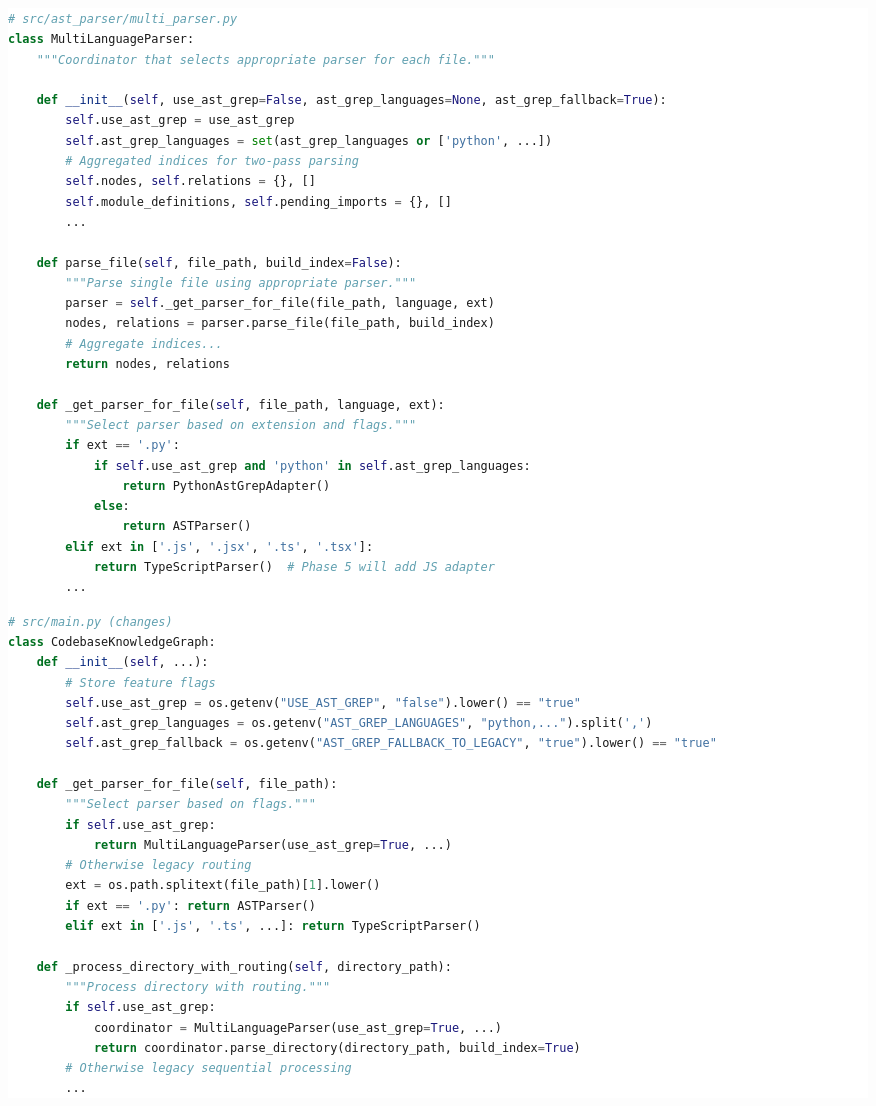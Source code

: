 ```python
```

```python
# src/ast_parser/multi_parser.py
class MultiLanguageParser:
    """Coordinator that selects appropriate parser for each file."""
    
    def __init__(self, use_ast_grep=False, ast_grep_languages=None, ast_grep_fallback=True):
        self.use_ast_grep = use_ast_grep
        self.ast_grep_languages = set(ast_grep_languages or ['python', ...])
        # Aggregated indices for two-pass parsing
        self.nodes, self.relations = {}, []
        self.module_definitions, self.pending_imports = {}, []
        ...
    
    def parse_file(self, file_path, build_index=False):
        """Parse single file using appropriate parser."""
        parser = self._get_parser_for_file(file_path, language, ext)
        nodes, relations = parser.parse_file(file_path, build_index)
        # Aggregate indices...
        return nodes, relations
    
    def _get_parser_for_file(self, file_path, language, ext):
        """Select parser based on extension and flags."""
        if ext == '.py':
            if self.use_ast_grep and 'python' in self.ast_grep_languages:
                return PythonAstGrepAdapter()
            else:
                return ASTParser()
        elif ext in ['.js', '.jsx', '.ts', '.tsx']:
            return TypeScriptParser()  # Phase 5 will add JS adapter
        ...
```

```python
# src/main.py (changes)
class CodebaseKnowledgeGraph:
    def __init__(self, ...):
        # Store feature flags
        self.use_ast_grep = os.getenv("USE_AST_GREP", "false").lower() == "true"
        self.ast_grep_languages = os.getenv("AST_GREP_LANGUAGES", "python,...").split(',')
        self.ast_grep_fallback = os.getenv("AST_GREP_FALLBACK_TO_LEGACY", "true").lower() == "true"
    
    def _get_parser_for_file(self, file_path):
        """Select parser based on flags."""
        if self.use_ast_grep:
            return MultiLanguageParser(use_ast_grep=True, ...)
        # Otherwise legacy routing
        ext = os.path.splitext(file_path)[1].lower()
        if ext == '.py': return ASTParser()
        elif ext in ['.js', '.ts', ...]: return TypeScriptParser()
    
    def _process_directory_with_routing(self, directory_path):
        """Process directory with routing."""
        if self.use_ast_grep:
            coordinator = MultiLanguageParser(use_ast_grep=True, ...)
            return coordinator.parse_directory(directory_path, build_index=True)
        # Otherwise legacy sequential processing
        ...
```
